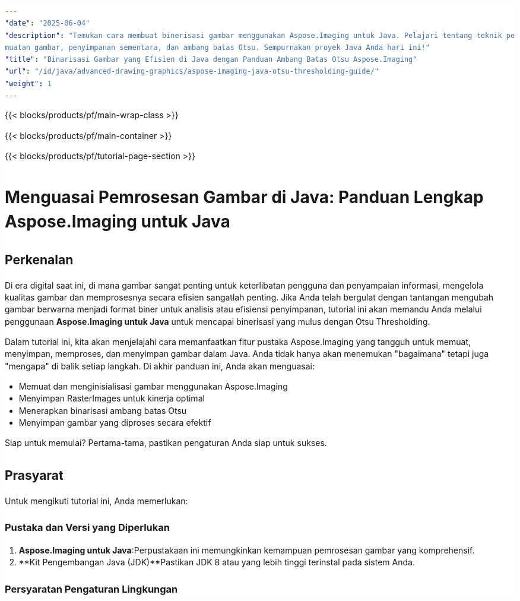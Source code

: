 ```yaml
---
"date": "2025-06-04"
"description": "Temukan cara membuat binerisasi gambar menggunakan Aspose.Imaging untuk Java. Pelajari tentang teknik pemuatan gambar, penyimpanan sementara, dan ambang batas Otsu. Sempurnakan proyek Java Anda hari ini!"
"title": "Binarisasi Gambar yang Efisien di Java dengan Panduan Ambang Batas Otsu Aspose.Imaging"
"url": "/id/java/advanced-drawing-graphics/aspose-imaging-java-otsu-thresholding-guide/"
"weight": 1
---
```


{{< blocks/products/pf/main-wrap-class >}}

{{< blocks/products/pf/main-container >}}

{{< blocks/products/pf/tutorial-page-section >}}
# Menguasai Pemrosesan Gambar di Java: Panduan Lengkap Aspose.Imaging untuk Java

## Perkenalan

Di era digital saat ini, di mana gambar sangat penting untuk keterlibatan pengguna dan penyampaian informasi, mengelola kualitas gambar dan memprosesnya secara efisien sangatlah penting. Jika Anda telah bergulat dengan tantangan mengubah gambar berwarna menjadi format biner untuk analisis atau efisiensi penyimpanan, tutorial ini akan memandu Anda melalui penggunaan **Aspose.Imaging untuk Java** untuk mencapai binerisasi yang mulus dengan Otsu Thresholding.

Dalam tutorial ini, kita akan menjelajahi cara memanfaatkan fitur pustaka Aspose.Imaging yang tangguh untuk memuat, menyimpan, memproses, dan menyimpan gambar dalam Java. Anda tidak hanya akan menemukan "bagaimana" tetapi juga "mengapa" di balik setiap langkah. Di akhir panduan ini, Anda akan menguasai:

- Memuat dan menginisialisasi gambar menggunakan Aspose.Imaging
- Menyimpan RasterImages untuk kinerja optimal
- Menerapkan binarisasi ambang batas Otsu
- Menyimpan gambar yang diproses secara efektif

Siap untuk memulai? Pertama-tama, pastikan pengaturan Anda siap untuk sukses.

## Prasyarat

Untuk mengikuti tutorial ini, Anda memerlukan:

### Pustaka dan Versi yang Diperlukan

1. **Aspose.Imaging untuk Java**:Perpustakaan ini memungkinkan kemampuan pemrosesan gambar yang komprehensif.
2. **Kit Pengembangan Java (JDK)**Pastikan JDK 8 atau yang lebih tinggi terinstal pada sistem Anda.

### Persyaratan Pengaturan Lingkungan

